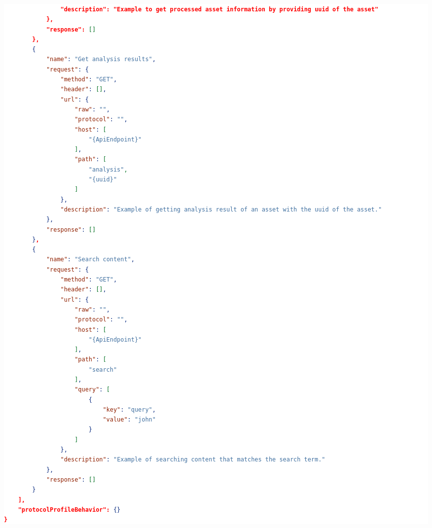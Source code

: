 ```json
				"description": "Example to get processed asset information by providing uuid of the asset"
			},
			"response": []
		},
		{
			"name": "Get analysis results",
			"request": {
				"method": "GET",
				"header": [],
				"url": {
					"raw": "",
					"protocol": "",
					"host": [
						"{ApiEndpoint}"
					],
					"path": [
						"analysis",
						"{uuid}"
					]
				},
				"description": "Example of getting analysis result of an asset with the uuid of the asset."
			},
			"response": []
		},
		{
			"name": "Search content",
			"request": {
				"method": "GET",
				"header": [],
				"url": {
					"raw": "",
					"protocol": "",
					"host": [
						"{ApiEndpoint}"
					],
					"path": [
						"search"
					],
					"query": [
						{
							"key": "query",
							"value": "john"
						}
					]
				},
				"description": "Example of searching content that matches the search term."
			},
			"response": []
		}
	],
	"protocolProfileBehavior": {}
}

```
